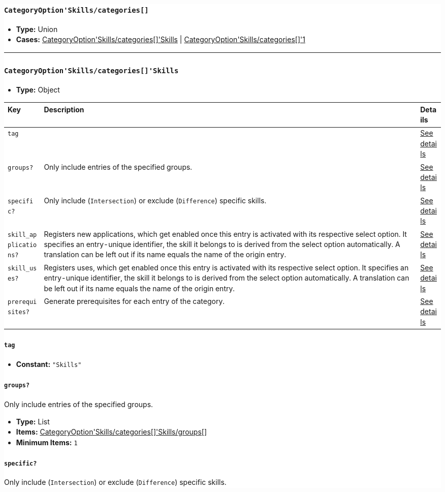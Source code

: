 
### <a name="CategoryOption'Skills/categories[]"></a> `CategoryOption'Skills/categories[]`

- **Type:** Union
- **Cases:** <a href="#CategoryOption'Skills/categories[]'Skills">CategoryOption'Skills/categories[]'Skills</a> | <a href="#CategoryOption'Skills/categories[]'1">CategoryOption'Skills/categories[]'1</a>

---

### <a name="CategoryOption'Skills/categories[]'Skills"></a> `CategoryOption'Skills/categories[]'Skills`

- **Type:** Object

Key | Description | Details
:-- | :-- | :--
`tag` |  | <a href="#CategoryOption'Skills/categories[]'Skills/tag">See details</a>
`groups?` | Only include entries of the specified groups. | <a href="#CategoryOption'Skills/categories[]'Skills/groups">See details</a>
`specific?` | Only include (`Intersection`) or exclude (`Difference`) specific skills. | <a href="#CategoryOption'Skills/categories[]'Skills/specific">See details</a>
`skill_applications?` | Registers new applications, which get enabled once this entry is activated with its respective select option. It specifies an entry-unique identifier, the skill it belongs to is derived from the select option automatically. A translation can be left out if its name equals the name of the origin entry. | <a href="#CategoryOption'Skills/categories[]'Skills/skill_applications">See details</a>
`skill_uses?` | Registers uses, which get enabled once this entry is activated with its respective select option. It specifies an entry-unique identifier, the skill it belongs to is derived from the select option automatically. A translation can be left out if its name equals the name of the origin entry. | <a href="#CategoryOption'Skills/categories[]'Skills/skill_uses">See details</a>
`prerequisites?` | Generate prerequisites for each entry of the category. | <a href="#CategoryOption'Skills/categories[]'Skills/prerequisites">See details</a>

#### <a name="CategoryOption'Skills/categories[]'Skills/tag"></a> `tag`

- **Constant:** `"Skills"`

#### <a name="CategoryOption'Skills/categories[]'Skills/groups"></a> `groups?`

Only include entries of the specified groups.

- **Type:** List
- **Items:** <a href="#CategoryOption'Skills/categories[]'Skills/groups[]">CategoryOption'Skills/categories[]'Skills/groups[]</a>
- **Minimum Items:** `1`

#### <a name="CategoryOption'Skills/categories[]'Skills/specific"></a> `specific?`

Only include (`Intersection`) or exclude (`Difference`) specific
skills.
